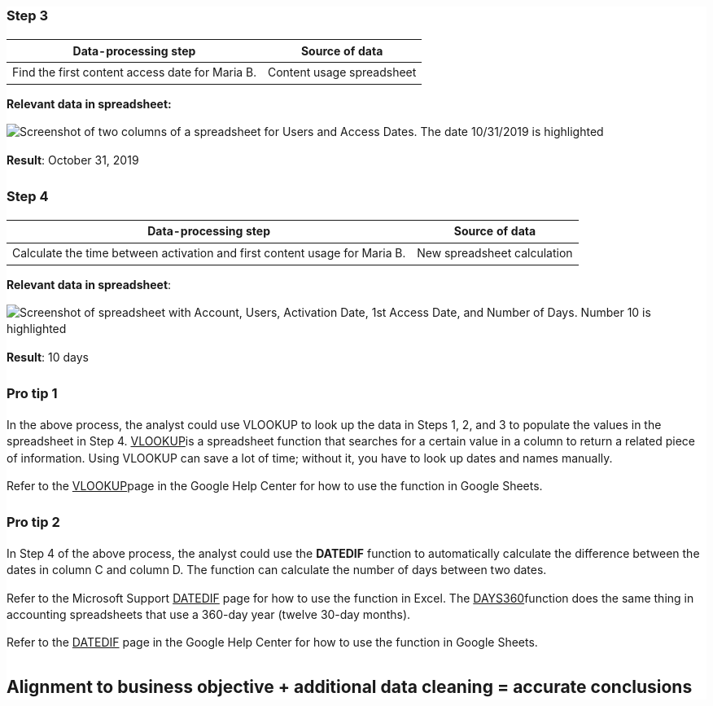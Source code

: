 ### **Step 3**

| Data-processing step                            | Source of data            |
| ------------------------------------------------- | --------------------------- |
| Find the first content access date for Maria B. | Content usage spreadsheet |

**Relevant data in spreadsheet:**

![Screenshot of two columns of a spreadsheet for Users and Access Dates. The date 10/31/2019 is highlighted](https://d3c33hcgiwev3.cloudfront.net/imageAssetProxy.v1/_Mn53wNpR0aJ-d8DaedG4w_ecc7521519ea4b4c810dd80bc0f54b9d_Screen-Shot-2021-01-18-at-6.35.48-PM.png?expiry=1750896000000&hmac=pXM1jvsEDHd1phLbAFRF9GFO4_LS798HreSfgwlC8RQ)

**Result**: October 31, 2019

### **Step 4**

| Data-processing step                                                       | Source of data              |
| ---------------------------------------------------------------------------- | ----------------------------- |
| Calculate the time between activation and first content usage for Maria B. | New spreadsheet calculation |

**Relevant data in spreadsheet**:

![Screenshot of spreadsheet with Account, Users, Activation Date, 1st Access Date, and Number of Days. Number 10 is highlighted](https://d3c33hcgiwev3.cloudfront.net/imageAssetProxy.v1/jV8hcatCTq2fIXGrQr6ttw_b4f3452496b543bd9e46716485d5175e_Screen-Shot-2021-01-18-at-6.41.56-PM.png?expiry=1750896000000&hmac=K5SglvkeAArG0iREudyrtdIvqzia6SxFpcRdm3w6yUQ)

**Result**: 10 days

### **Pro tip 1**

In the above process, the analyst could use VLOOKUP to look up the data in Steps 1, 2, and 3 to populate the values in the spreadsheet in Step 4. [VLOOKUP](https://support.microsoft.com/en-us/office/vlookup-function-0bbc8083-26fe-4963-8ab8-93a18ad188a1 "This link takes you to the Microsoft Support page for the VLOOKUP function.")is a spreadsheet function that searches for a certain value in a column to return a related piece of information. Using VLOOKUP can save a lot of time; without it, you have to look up dates and names manually.

Refer to the [VLOOKUP](https://support.google.com/docs/answer/3093318?hl=en "This link takes you to the VLOOKUP help page for Google Sheets.")page in the Google Help Center for how to use the function in Google Sheets.

### **Pro tip 2**

In Step 4 of the above process, the analyst could use the **DATEDIF** function to automatically calculate the difference between the dates in column C and column D. The function can calculate the number of days between two dates.

Refer to the Microsoft Support [DATEDIF](https://support.microsoft.com/en-us/office/datedif-function-25dba1a4-2812-480b-84dd-8b32a451b35c "DATEDIF") page for how to use the function in Excel. The [DAYS360](https://support.microsoft.com/en-us/office/days360-function-b9a509fd-49ef-407e-94df-0cbda5718c2a "DAYS360")function does the same thing in accounting spreadsheets that use a 360-day year (twelve 30-day months).

Refer to the [DATEDIF](https://support.google.com/docs/answer/6055612?hl=en "This link takes you to the Google Help Center page for the DATEIF function.") page in the Google Help Center for how to use the function in Google Sheets.

## Alignment to business objective + additional data cleaning = accurate conclusions
